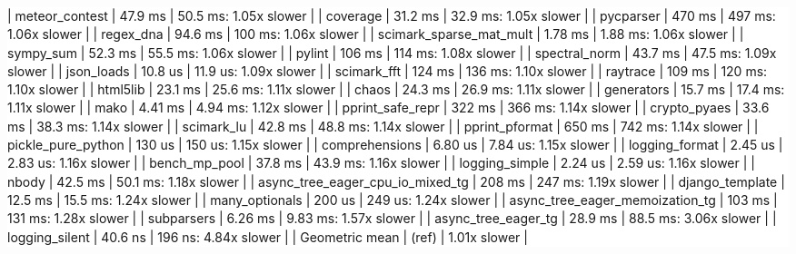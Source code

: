 | meteor_contest                   | 47.9 ms                                                        | 50.5 ms: 1.05x slower                                                   |
| coverage                         | 31.2 ms                                                        | 32.9 ms: 1.05x slower                                                   |
| pycparser                        | 470 ms                                                         | 497 ms: 1.06x slower                                                    |
| regex_dna                        | 94.6 ms                                                        | 100 ms: 1.06x slower                                                    |
| scimark_sparse_mat_mult          | 1.78 ms                                                        | 1.88 ms: 1.06x slower                                                   |
| sympy_sum                        | 52.3 ms                                                        | 55.5 ms: 1.06x slower                                                   |
| pylint                           | 106 ms                                                         | 114 ms: 1.08x slower                                                    |
| spectral_norm                    | 43.7 ms                                                        | 47.5 ms: 1.09x slower                                                   |
| json_loads                       | 10.8 us                                                        | 11.9 us: 1.09x slower                                                   |
| scimark_fft                      | 124 ms                                                         | 136 ms: 1.10x slower                                                    |
| raytrace                         | 109 ms                                                         | 120 ms: 1.10x slower                                                    |
| html5lib                         | 23.1 ms                                                        | 25.6 ms: 1.11x slower                                                   |
| chaos                            | 24.3 ms                                                        | 26.9 ms: 1.11x slower                                                   |
| generators                       | 15.7 ms                                                        | 17.4 ms: 1.11x slower                                                   |
| mako                             | 4.41 ms                                                        | 4.94 ms: 1.12x slower                                                   |
| pprint_safe_repr                 | 322 ms                                                         | 366 ms: 1.14x slower                                                    |
| crypto_pyaes                     | 33.6 ms                                                        | 38.3 ms: 1.14x slower                                                   |
| scimark_lu                       | 42.8 ms                                                        | 48.8 ms: 1.14x slower                                                   |
| pprint_pformat                   | 650 ms                                                         | 742 ms: 1.14x slower                                                    |
| pickle_pure_python               | 130 us                                                         | 150 us: 1.15x slower                                                    |
| comprehensions                   | 6.80 us                                                        | 7.84 us: 1.15x slower                                                   |
| logging_format                   | 2.45 us                                                        | 2.83 us: 1.16x slower                                                   |
| bench_mp_pool                    | 37.8 ms                                                        | 43.9 ms: 1.16x slower                                                   |
| logging_simple                   | 2.24 us                                                        | 2.59 us: 1.16x slower                                                   |
| nbody                            | 42.5 ms                                                        | 50.1 ms: 1.18x slower                                                   |
| async_tree_eager_cpu_io_mixed_tg | 208 ms                                                         | 247 ms: 1.19x slower                                                    |
| django_template                  | 12.5 ms                                                        | 15.5 ms: 1.24x slower                                                   |
| many_optionals                   | 200 us                                                         | 249 us: 1.24x slower                                                    |
| async_tree_eager_memoization_tg  | 103 ms                                                         | 131 ms: 1.28x slower                                                    |
| subparsers                       | 6.26 ms                                                        | 9.83 ms: 1.57x slower                                                   |
| async_tree_eager_tg              | 28.9 ms                                                        | 88.5 ms: 3.06x slower                                                   |
| logging_silent                   | 40.6 ns                                                        | 196 ns: 4.84x slower                                                    |
| Geometric mean                   | (ref)                                                          | 1.01x slower                                                            |
